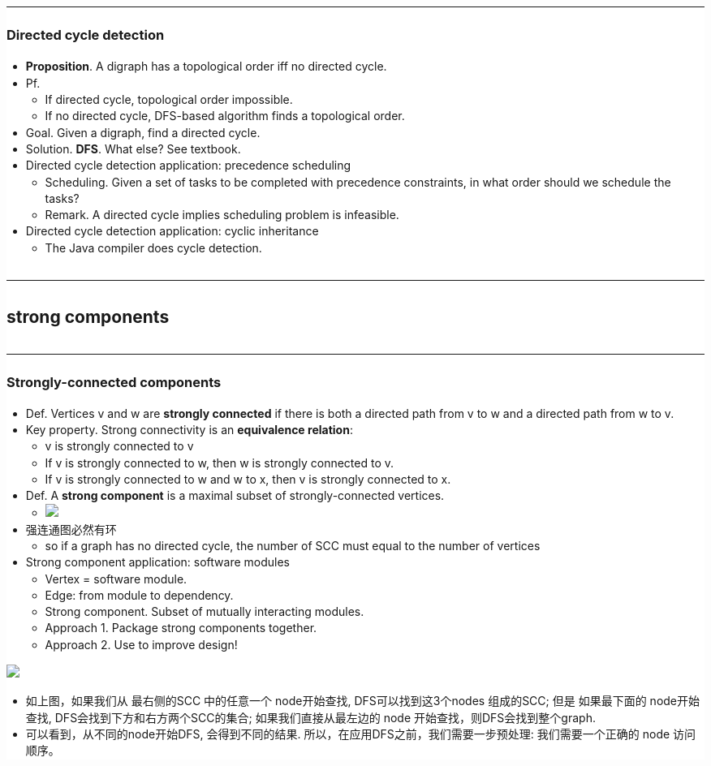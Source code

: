 
<h2 id="71fb8dfa2678cc85259174067fbb7bb2"></h2>

-----

### Directed cycle detection

 - **Proposition**. A digraph has a topological order iff no directed cycle.
 - Pf.
    - If directed cycle,  topological order impossible.
    - If no directed cycle, DFS-based algorithm finds a topological order.
 - Goal. Given a digraph, find a directed cycle.
 - Solution. **DFS**. What else? See textbook.
 - Directed cycle detection application: precedence scheduling
    - Scheduling. Given a set of tasks to be completed with precedence constraints, in what order should we schedule the tasks?
    - Remark. A directed cycle implies scheduling problem is infeasible.
 - Directed cycle detection application: cyclic inheritance
    - The Java compiler does cycle detection.


<h2 id="4c16fa64d0ac59c4e44c2b55e9a532cf"></h2>

-----

## strong components

<h2 id="d0a679dff20875ea17dcf0679ddd9ae9"></h2>

-----

### Strongly-connected components
 
 - Def. Vertices v and w are **strongly connected** if there is both a directed path from v to w and a directed path from w to v.
 - Key property. Strong connectivity is an **equivalence relation**:
    - v is strongly connected to v
    - If v is strongly connected to w, then w is strongly connected to v.
    - If v is strongly connected to w and w to x, then v is strongly connected to x.
 - Def. A **strong component** is a maximal subset of strongly-connected vertices.
    - ![](../imgs/algorII_graph_strong_component.png)
 - 强连通图必然有环
    - so if a graph has no directed cycle, the number of SCC must equal to the number of vertices
 - Strong component application: software modules
    - Vertex = software module.
    - Edge: from module to dependency.
    - Strong component. Subset of mutually interacting modules.
    - Approach 1. Package strong components together.
    - Approach 2. Use to improve design!
    
![](../imgs/SCC.PNG)

 - 如上图，如果我们从 最右侧的SCC 中的任意一个 node开始查找, DFS可以找到这3个nodes 组成的SCC; 但是 如果最下面的 node开始查找, DFS会找到下方和右方两个SCC的集合; 如果我们直接从最左边的 node 开始查找，则DFS会找到整个graph.
 - 可以看到，从不同的node开始DFS, 会得到不同的结果. 所以，在应用DFS之前，我们需要一步预处理: 我们需要一个正确的 node 访问顺序。
